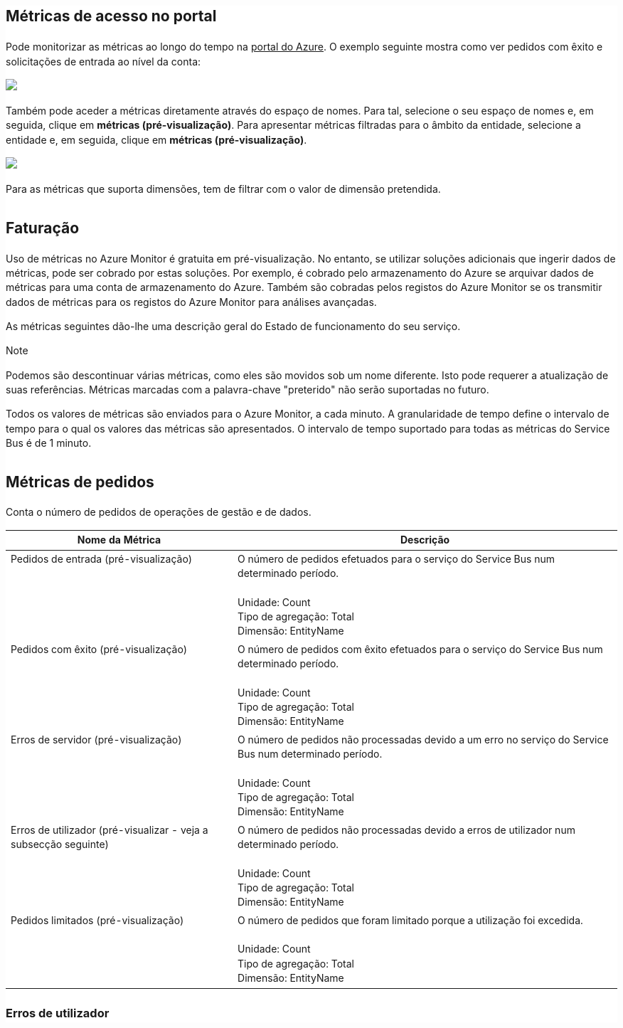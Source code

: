## <a name="access-metrics-in-the-portal"></a>Métricas de acesso no portal

Pode monitorizar as métricas ao longo do tempo na [portal do Azure](https://portal.azure.com). O exemplo seguinte mostra como ver pedidos com êxito e solicitações de entrada ao nível da conta:

![][1]

Também pode aceder a métricas diretamente através do espaço de nomes. Para tal, selecione o seu espaço de nomes e, em seguida, clique em **métricas (pré-visualização)**. Para apresentar métricas filtradas para o âmbito da entidade, selecione a entidade e, em seguida, clique em **métricas (pré-visualização)**.

![][2]

Para as métricas que suporta dimensões, tem de filtrar com o valor de dimensão pretendida.

## <a name="billing"></a>Faturação

Uso de métricas no Azure Monitor é gratuita em pré-visualização. No entanto, se utilizar soluções adicionais que ingerir dados de métricas, pode ser cobrado por estas soluções. Por exemplo, é cobrado pelo armazenamento do Azure se arquivar dados de métricas para uma conta de armazenamento do Azure. Também são cobradas pelos registos do Azure Monitor se os transmitir dados de métricas para os registos do Azure Monitor para análises avançadas.

As métricas seguintes dão-lhe uma descrição geral do Estado de funcionamento do seu serviço. 

> [!NOTE]
> Podemos são descontinuar várias métricas, como eles são movidos sob um nome diferente. Isto pode requerer a atualização de suas referências. Métricas marcadas com a palavra-chave "preterido" não serão suportadas no futuro.

Todos os valores de métricas são enviados para o Azure Monitor, a cada minuto. A granularidade de tempo define o intervalo de tempo para o qual os valores das métricas são apresentados. O intervalo de tempo suportado para todas as métricas do Service Bus é de 1 minuto.

## <a name="request-metrics"></a>Métricas de pedidos

Conta o número de pedidos de operações de gestão e de dados.

| Nome da Métrica | Descrição |
| ------------------- | ----------------- |
| Pedidos de entrada (pré-visualização) | O número de pedidos efetuados para o serviço do Service Bus num determinado período. <br/><br/> Unidade: Count <br/> Tipo de agregação: Total <br/> Dimensão: EntityName|
|Pedidos com êxito (pré-visualização)|O número de pedidos com êxito efetuados para o serviço do Service Bus num determinado período.<br/><br/> Unidade: Count <br/> Tipo de agregação: Total <br/> Dimensão: EntityName|
|Erros de servidor (pré-visualização)|O número de pedidos não processadas devido a um erro no serviço do Service Bus num determinado período.<br/><br/> Unidade: Count <br/> Tipo de agregação: Total <br/> Dimensão: EntityName|
|Erros de utilizador (pré-visualizar - veja a subsecção seguinte)|O número de pedidos não processadas devido a erros de utilizador num determinado período.<br/><br/> Unidade: Count <br/> Tipo de agregação: Total <br/> Dimensão: EntityName|
|Pedidos limitados (pré-visualização)|O número de pedidos que foram limitado porque a utilização foi excedida.<br/><br/> Unidade: Count <br/> Tipo de agregação: Total <br/> Dimensão: EntityName|

### <a name="user-errors"></a>Erros de utilizador


[1]: ./media/service-bus-metrics-azure-monitor/service-bus-monitor1.png
[2]: ./media/service-bus-metrics-azure-monitor/service-bus-monitor2.png